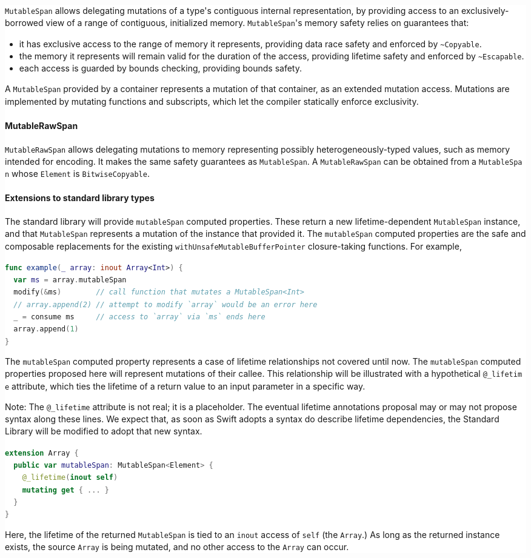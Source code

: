 `MutableSpan` allows delegating mutations of a type's contiguous internal representation, by providing access to an exclusively-borrowed view of a range of contiguous, initialized memory. `MutableSpan`'s memory safety relies on guarantees that:
- it has exclusive access to the range of memory it represents, providing data race safety and enforced by `~Copyable`.
- the memory it represents will remain valid for the duration of the access, providing lifetime safety and enforced by `~Escapable`.
- each access is guarded by bounds checking, providing bounds safety.

A `MutableSpan` provided by a container represents a mutation of that container, as an extended mutation access. Mutations are implemented by mutating functions and subscripts, which let the compiler statically enforce exclusivity.

#### MutableRawSpan

`MutableRawSpan` allows delegating mutations to memory representing possibly heterogeneously-typed values, such as memory intended for encoding. It makes the same safety guarantees as `MutableSpan`. A `MutableRawSpan` can be obtained from a `MutableSpan` whose `Element` is `BitwiseCopyable`.

#### Extensions to standard library types

The standard library will provide `mutableSpan` computed properties. These return a new lifetime-dependent `MutableSpan` instance, and that `MutableSpan` represents a mutation of the instance that provided it. The `mutableSpan` computed properties are the safe and composable replacements for the existing `withUnsafeMutableBufferPointer` closure-taking functions. For example,

```swift
func example(_ array: inout Array<Int>) {
  var ms = array.mutableSpan
  modify(&ms)        // call function that mutates a MutableSpan<Int>
  // array.append(2) // attempt to modify `array` would be an error here
  _ = consume ms     // access to `array` via `ms` ends here
  array.append(1)
}
```

The `mutableSpan` computed property represents a case of lifetime relationships not covered until now. The `mutableSpan` computed properties proposed here will represent mutations of their callee. This relationship will be illustrated with a hypothetical `@_lifetime` attribute, which ties the lifetime of a return value to an input parameter in a specific way.

Note: The `@_lifetime` attribute is not real; it is a placeholder. The eventual lifetime annotations proposal may or may not propose syntax along these lines. We expect that, as soon as Swift adopts a syntax do describe lifetime dependencies, the Standard Library will be modified to adopt that new syntax.

```swift
extension Array {
  public var mutableSpan: MutableSpan<Element> {
    @_lifetime(inout self)
    mutating get { ... }
  }
}
```

Here, the lifetime of the returned `MutableSpan` is tied to an `inout` access of `self` (the `Array`.) As long as the returned instance exists, the source `Array` is being mutated, and no other access to the `Array` can occur.
